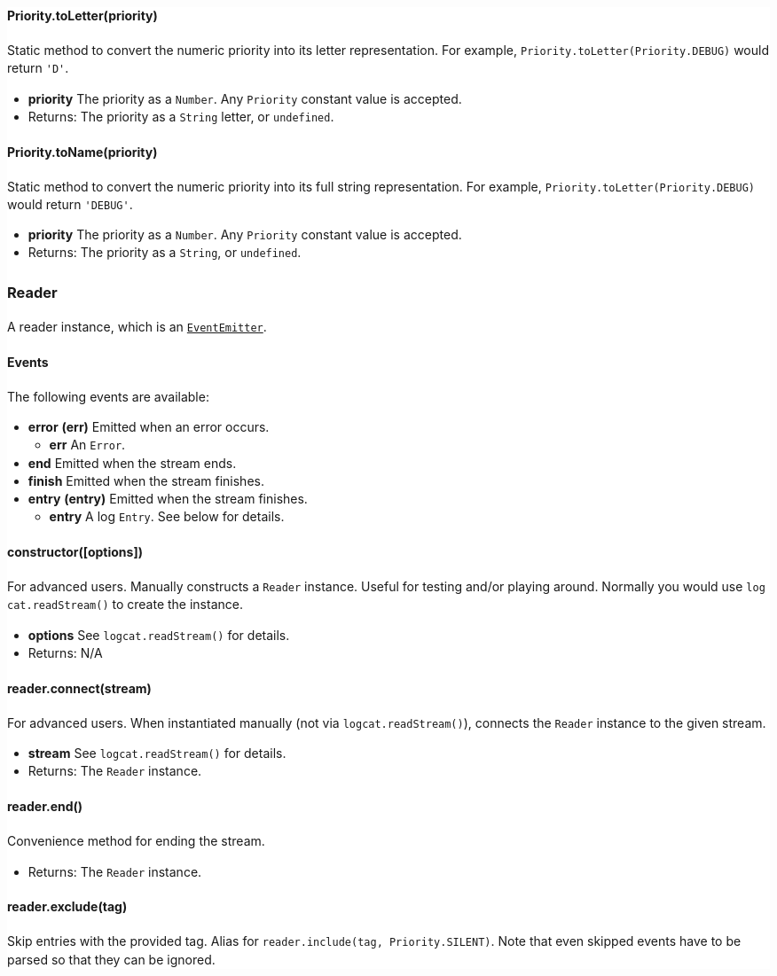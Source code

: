 #### Priority.toLetter(priority)

Static method to convert the numeric priority into its letter representation. For example, `Priority.toLetter(Priority.DEBUG)` would return `'D'`.

* **priority** The priority as a `Number`. Any `Priority` constant value is accepted.
* Returns: The priority as a `String` letter, or `undefined`.

#### Priority.toName(priority)

Static method to convert the numeric priority into its full string representation. For example, `Priority.toLetter(Priority.DEBUG)` would return `'DEBUG'`.

* **priority** The priority as a `Number`. Any `Priority` constant value is accepted.
* Returns: The priority as a `String`, or `undefined`.

### Reader

A reader instance, which is an [`EventEmitter`][node-events].

#### Events

The following events are available:

* **error** **(err)** Emitted when an error occurs.
    * **err** An `Error`.
* **end** Emitted when the stream ends.
* **finish** Emitted when the stream finishes.
* **entry** **(entry)** Emitted when the stream finishes.
    * **entry** A log `Entry`. See below for details.

#### constructor([options])

For advanced users. Manually constructs a `Reader` instance. Useful for testing and/or playing around. Normally you would use `logcat.readStream()` to create the instance.

* **options** See `logcat.readStream()` for details.
* Returns: N/A

#### reader.connect(stream)

For advanced users. When instantiated manually (not via `logcat.readStream()`), connects the `Reader` instance to the given stream.

* **stream** See `logcat.readStream()` for details.
* Returns: The `Reader` instance.

#### reader.end()

Convenience method for ending the stream.

* Returns: The `Reader` instance.

#### reader.exclude(tag)

Skip entries with the provided tag. Alias for `reader.include(tag, Priority.SILENT)`. Note that even skipped events have to be parsed so that they can be ignored.


[nodejs]: <http://nodejs.org/>
[msgpack]: <http://msgpack.org/>
[logcat-site]: <http://developer.android.com/tools/help/logcat.html>
[node-stream]: <http://nodejs.org/api/stream.html>
[node-events]: <http://nodejs.org/api/events.html>
[node-buffer]: <http://nodejs.org/api/buffer.html>